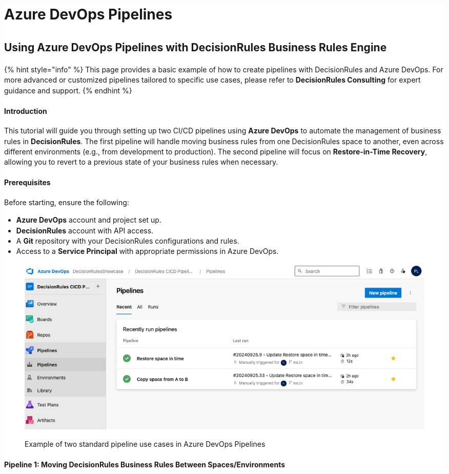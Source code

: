 # Azure DevOps Pipelines

## Using Azure DevOps Pipelines with DecisionRules Business Rules Engine



{% hint style="info" %}
This page provides a basic example of how to create pipelines with DecisionRules and Azure DevOps. For more advanced or customized pipelines tailored to specific use cases, please refer to **DecisionRules Consulting** for expert guidance and support.
{% endhint %}

#### Introduction

This tutorial will guide you through setting up two CI/CD pipelines using **Azure DevOps** to automate the management of business rules in **DecisionRules**. The first pipeline will handle moving business rules from one DecisionRules space to another, even across different environments (e.g., from development to production). The second pipeline will focus on **Restore-in-Time Recovery**, allowing you to revert to a previous state of your business rules when necessary.

#### Prerequisites

Before starting, ensure the following:

* **Azure DevOps** account and project set up.
* **DecisionRules** account with API access.
* A **Git** repository with your DecisionRules configurations and rules.
* Access to a **Service Principal** with appropriate permissions in Azure DevOps.

<figure><img src="../../.gitbook/assets/image (341).png" alt=""><figcaption><p>Example of two standard pipeline use cases in Azure DevOps Pipelines</p></figcaption></figure>

#### Pipeline 1: Moving DecisionRules Business Rules Between Spaces/Environments
